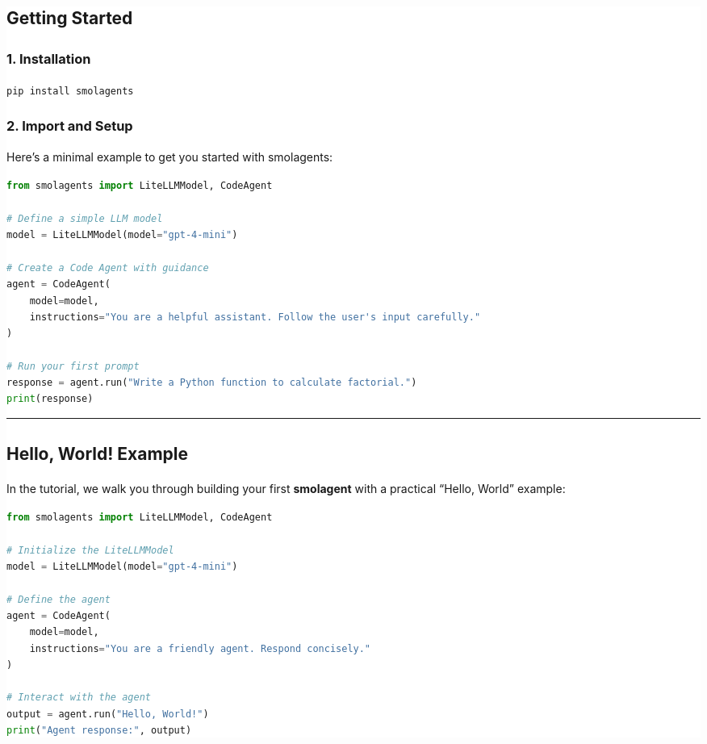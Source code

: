 
## **Getting Started**

### **1. Installation**

```bash
pip install smolagents
```

### **2. Import and Setup**

Here’s a minimal example to get you started with smolagents:

```python
from smolagents import LiteLLMModel, CodeAgent

# Define a simple LLM model
model = LiteLLMModel(model="gpt-4-mini")

# Create a Code Agent with guidance
agent = CodeAgent(
    model=model,
    instructions="You are a helpful assistant. Follow the user's input carefully."
)

# Run your first prompt
response = agent.run("Write a Python function to calculate factorial.")
print(response)
```

---

## **Hello, World! Example**

In the tutorial, we walk you through building your first **smolagent** with a practical “Hello, World” example:

```python
from smolagents import LiteLLMModel, CodeAgent

# Initialize the LiteLLMModel
model = LiteLLMModel(model="gpt-4-mini")

# Define the agent
agent = CodeAgent(
    model=model,
    instructions="You are a friendly agent. Respond concisely."
)

# Interact with the agent
output = agent.run("Hello, World!")
print("Agent response:", output)
```

